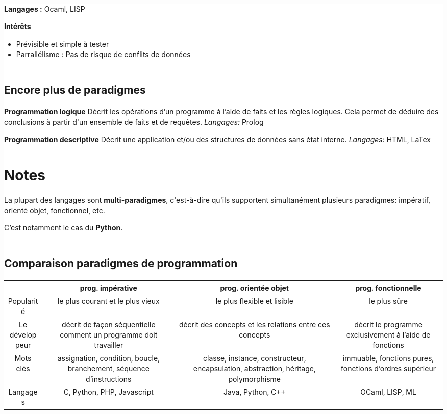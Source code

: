 <b class="important">Langages :</b> Ocaml, LISP

</div>
<div class="flex">


<b class="important">Intérêts</b>

- Prévisible et simple à tester 
- Parrallélisme : Pas de risque de conflits de données


</div>
</div>

---

## Encore plus de paradigmes

**Programmation logique**
Décrit les opérations d’un programme à l’aide de faits et les règles logiques. Cela permet de déduire des conclusions à partir d'un ensemble de faits et de requêtes.
<i class="important">Langages:</i> Prolog

**Programmation descriptive**
Décrit une application et/ou des structures de données sans état interne. 
<i class="important">Langages</i>: HTML, LaTex

<div class="block note">

<i class="block-icon fas fa-info"></i> 

# Notes
La plupart des langages sont **multi-paradigmes**, c'est-à-dire qu'ils supportent simultanément plusieurs paradigmes: impératif, orienté objet, fonctionnel, etc.

C’est notamment le cas du **Python**.

</div>


---


## Comparaison paradigmes de programmation

|                |                           prog. impérative                           |                                prog. orientée objet                                 |                   prog. fonctionnelle                   |
| :------------: | :------------------------------------------------------------------: | :---------------------------------------------------------------------------------: | :-----------------------------------------------------: |
|   Popularité   |                   le plus courant et le plus vieux                   |                             le plus flexible et lisible                             |                      le plus sûre                       |
| Le développeur |  décrit de façon séquentielle comment un programme doit travailler   |               décrit des concepts et les relations entre ces concepts               | décrit le programme exclusivement à l’aide de fonctions |
|   Mots clés    | assignation, condition, boucle, branchement, séquence d’instructions | classe, instance, constructeur, encapsulation, abstraction, héritage, polymorphisme | immuable, fonctions pures, fonctions d’ordres supérieur |
|    Langages    |                      C, Python, PHP, Javascript                      |                                  Java, Python, C++                                  |                     OCaml, LISP, ML                     |

